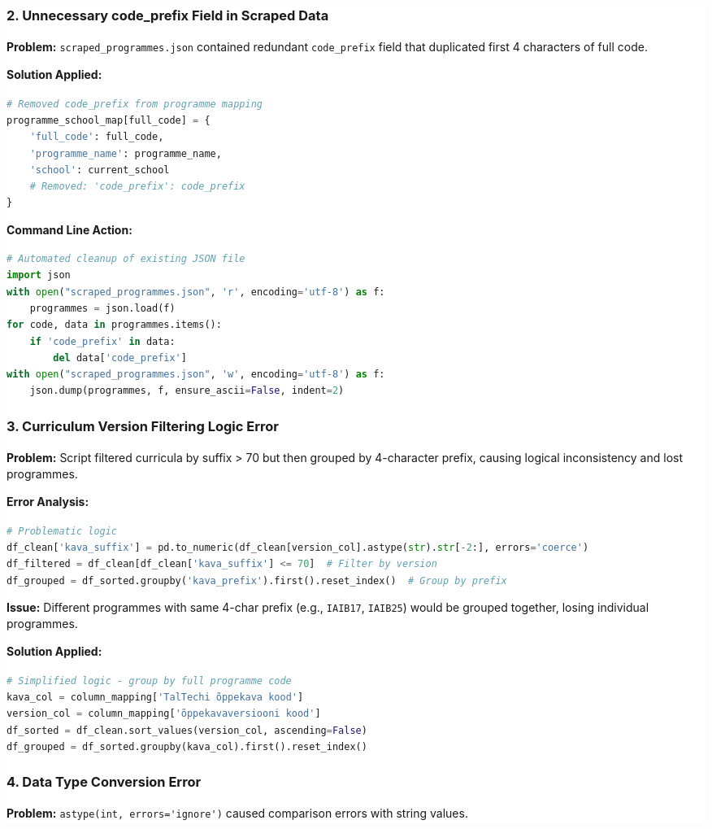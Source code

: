 ### 2. Unnecessary code_prefix Field in Scraped Data
**Problem:** `scraped_programmes.json` contained redundant `code_prefix` field that duplicated first 4 characters of full code.

**Solution Applied:**
```python
# Removed code_prefix from programme mapping
programme_school_map[full_code] = {
    'full_code': full_code,
    'programme_name': programme_name,
    'school': current_school
    # Removed: 'code_prefix': code_prefix
}
```

**Command Line Action:**
```python
# Automated cleanup of existing JSON file
import json
with open("scraped_programmes.json", 'r', encoding='utf-8') as f:
    programmes = json.load(f)
for code, data in programmes.items():
    if 'code_prefix' in data:
        del data['code_prefix']
with open("scraped_programmes.json", 'w', encoding='utf-8') as f:
    json.dump(programmes, f, ensure_ascii=False, indent=2)
```

### 3. Curriculum Version Filtering Logic Error
**Problem:** Script filtered curricula by suffix > 70 but then grouped by 4-character prefix, causing logical inconsistency and lost programmes.

**Error Analysis:**
```python
# Problematic logic
df_clean['kava_suffix'] = pd.to_numeric(df_clean[version_col].astype(str).str[-2:], errors='coerce')
df_filtered = df_clean[df_clean['kava_suffix'] <= 70]  # Filter by version
df_grouped = df_sorted.groupby('kava_prefix').first().reset_index()  # Group by prefix
```

**Issue:** Different programmes with same 4-char prefix (e.g., `IAIB17`, `IAIB25`) would be grouped together, losing individual programmes.

**Solution Applied:**
```python
# Simplified logic - group by full programme code
kava_col = column_mapping['TalTechi õppekava kood']
version_col = column_mapping['õppekavaversiooni kood']
df_sorted = df_clean.sort_values(version_col, ascending=False)
df_grouped = df_sorted.groupby(kava_col).first().reset_index()
```

### 4. Data Type Conversion Error
**Problem:** `astype(int, errors='ignore')` caused comparison errors with string values.
